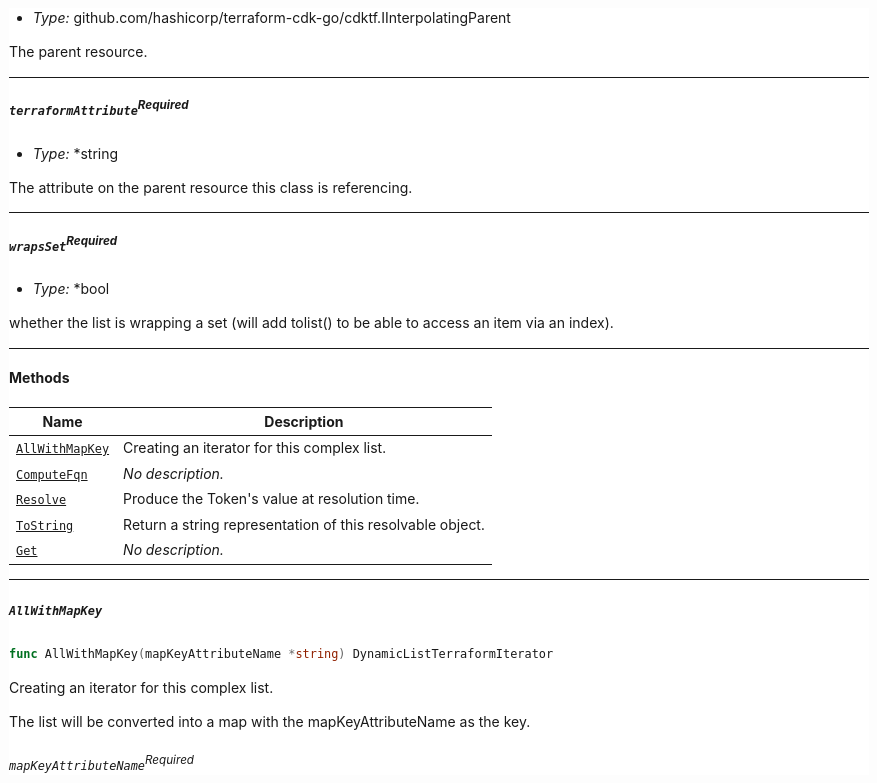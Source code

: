- *Type:* github.com/hashicorp/terraform-cdk-go/cdktf.IInterpolatingParent

The parent resource.

---

##### `terraformAttribute`<sup>Required</sup> <a name="terraformAttribute" id="@cdktf/provider-opentelekomcloud.dataOpentelekomcloudDdmEnginesV1.DataOpentelekomcloudDdmEnginesV1EnginesList.Initializer.parameter.terraformAttribute"></a>

- *Type:* *string

The attribute on the parent resource this class is referencing.

---

##### `wrapsSet`<sup>Required</sup> <a name="wrapsSet" id="@cdktf/provider-opentelekomcloud.dataOpentelekomcloudDdmEnginesV1.DataOpentelekomcloudDdmEnginesV1EnginesList.Initializer.parameter.wrapsSet"></a>

- *Type:* *bool

whether the list is wrapping a set (will add tolist() to be able to access an item via an index).

---

#### Methods <a name="Methods" id="Methods"></a>

| **Name** | **Description** |
| --- | --- |
| <code><a href="#@cdktf/provider-opentelekomcloud.dataOpentelekomcloudDdmEnginesV1.DataOpentelekomcloudDdmEnginesV1EnginesList.allWithMapKey">AllWithMapKey</a></code> | Creating an iterator for this complex list. |
| <code><a href="#@cdktf/provider-opentelekomcloud.dataOpentelekomcloudDdmEnginesV1.DataOpentelekomcloudDdmEnginesV1EnginesList.computeFqn">ComputeFqn</a></code> | *No description.* |
| <code><a href="#@cdktf/provider-opentelekomcloud.dataOpentelekomcloudDdmEnginesV1.DataOpentelekomcloudDdmEnginesV1EnginesList.resolve">Resolve</a></code> | Produce the Token's value at resolution time. |
| <code><a href="#@cdktf/provider-opentelekomcloud.dataOpentelekomcloudDdmEnginesV1.DataOpentelekomcloudDdmEnginesV1EnginesList.toString">ToString</a></code> | Return a string representation of this resolvable object. |
| <code><a href="#@cdktf/provider-opentelekomcloud.dataOpentelekomcloudDdmEnginesV1.DataOpentelekomcloudDdmEnginesV1EnginesList.get">Get</a></code> | *No description.* |

---

##### `AllWithMapKey` <a name="AllWithMapKey" id="@cdktf/provider-opentelekomcloud.dataOpentelekomcloudDdmEnginesV1.DataOpentelekomcloudDdmEnginesV1EnginesList.allWithMapKey"></a>

```go
func AllWithMapKey(mapKeyAttributeName *string) DynamicListTerraformIterator
```

Creating an iterator for this complex list.

The list will be converted into a map with the mapKeyAttributeName as the key.

###### `mapKeyAttributeName`<sup>Required</sup> <a name="mapKeyAttributeName" id="@cdktf/provider-opentelekomcloud.dataOpentelekomcloudDdmEnginesV1.DataOpentelekomcloudDdmEnginesV1EnginesList.allWithMapKey.parameter.mapKeyAttributeName"></a>
